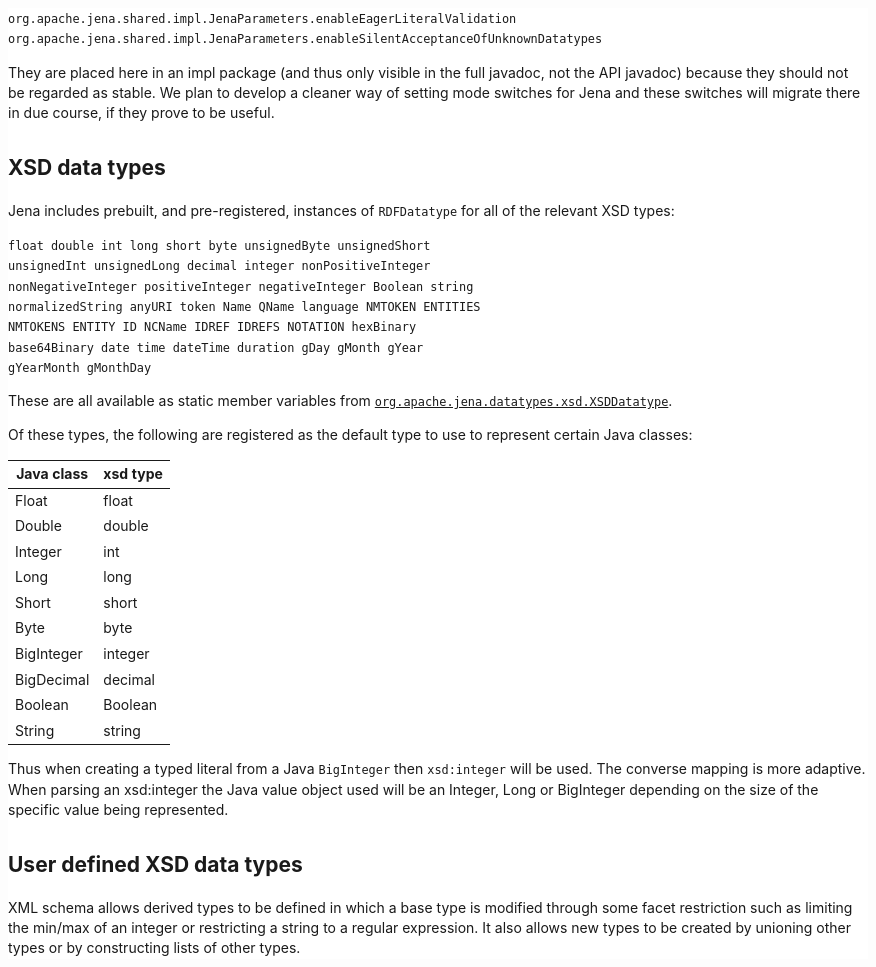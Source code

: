     org.apache.jena.shared.impl.JenaParameters.enableEagerLiteralValidation
    org.apache.jena.shared.impl.JenaParameters.enableSilentAcceptanceOfUnknownDatatypes

They are placed here in an impl package (and thus only visible in
the full javadoc, not the API javadoc) because they should not be
regarded as stable. We plan to develop a cleaner way of setting
mode switches for Jena and these switches will migrate there in due
course, if they prove to be useful.

## XSD data types

Jena includes prebuilt, and pre-registered, instances of
`RDFDatatype` for all of the relevant XSD types:

    float double int long short byte unsignedByte unsignedShort
    unsignedInt unsignedLong decimal integer nonPositiveInteger
    nonNegativeInteger positiveInteger negativeInteger Boolean string
    normalizedString anyURI token Name QName language NMTOKEN ENTITIES
    NMTOKENS ENTITY ID NCName IDREF IDREFS NOTATION hexBinary
    base64Binary date time dateTime duration gDay gMonth gYear
    gYearMonth gMonthDay

These are all available as static member variables from
[`org.apache.jena.datatypes.xsd.XSDDatatype`](/documentation/javadoc/jena/org.apache.jena.core/org/apache/jena/datatypes/xsd/XSDDatatype.html).

Of these types, the following are registered as the default type to
use to represent certain Java classes:

Java class | xsd type
----------- | ---------
Float | float
Double | double
Integer | int
Long | long
Short | short
Byte | byte
BigInteger | integer
BigDecimal | decimal
Boolean | Boolean
String | string

Thus when creating a typed literal from a Java `BigInteger` then
`xsd:integer` will be used. The converse mapping is more adaptive.
When parsing an xsd:integer the Java value object used will be an
Integer, Long or BigInteger depending on the size of the specific
value being represented.

## User defined XSD data types

XML schema allows derived types to be defined in which a base type
is modified through some facet restriction such as limiting the
min/max of an integer or restricting a string to a regular
expression. It also allows new types to be created by unioning
other types or by constructing lists of other types.
